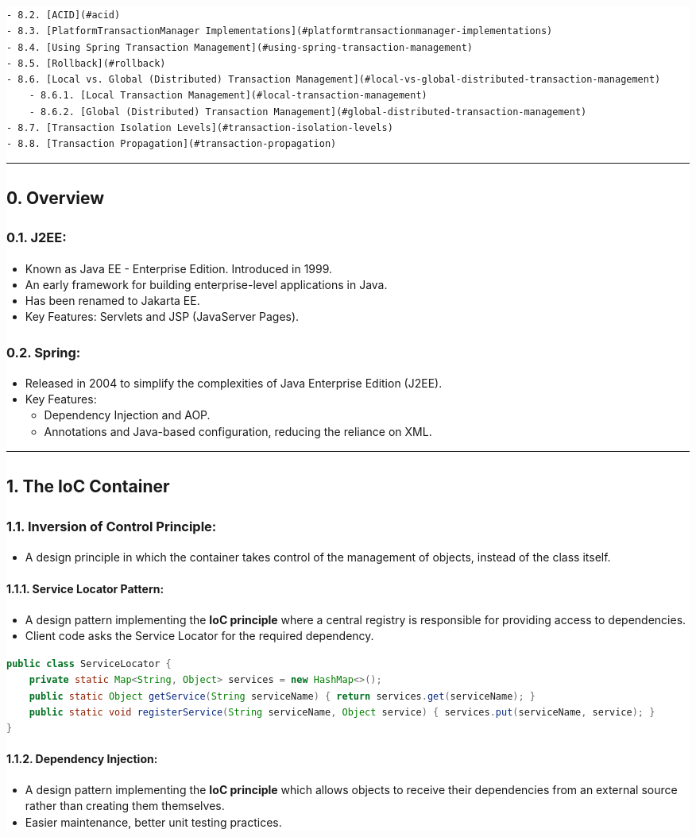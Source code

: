     - 8.2. [ACID](#acid)
    - 8.3. [PlatformTransactionManager Implementations](#platformtransactionmanager-implementations)
    - 8.4. [Using Spring Transaction Management](#using-spring-transaction-management)
    - 8.5. [Rollback](#rollback)
    - 8.6. [Local vs. Global (Distributed) Transaction Management](#local-vs-global-distributed-transaction-management)
        - 8.6.1. [Local Transaction Management](#local-transaction-management)
        - 8.6.2. [Global (Distributed) Transaction Management](#global-distributed-transaction-management)
    - 8.7. [Transaction Isolation Levels](#transaction-isolation-levels)
    - 8.8. [Transaction Propagation](#transaction-propagation)

---

## <a id="overview"></a> 0. Overview
### <a id="j2ee"></a> 0.1. J2EE:
- Known as Java EE - Enterprise Edition. Introduced in 1999.
- An early framework for building enterprise-level applications in Java.
- Has been renamed to Jakarta EE.
- Key Features: Servlets and JSP (JavaServer Pages).

### <a id="spring"></a> 0.2. Spring:
- Released in 2004 to simplify the complexities of Java Enterprise Edition (J2EE).
- Key Features:
    - Dependency Injection and AOP.
    - Annotations and Java-based configuration, reducing the reliance on XML.

---

## <a id="ioc-container"></a> 1. The IoC Container
### <a id="inversion-of-control-principle"></a> 1.1. Inversion of Control Principle:
- A design principle in which the container takes control of the management of objects, instead of the class itself.

#### <a id="service-locator-pattern"></a> 1.1.1. Service Locator Pattern:
- A design pattern implementing the **IoC principle** where a central registry is responsible for providing access to dependencies.
- Client code asks the Service Locator for the required dependency.

```java
public class ServiceLocator {
    private static Map<String, Object> services = new HashMap<>();
    public static Object getService(String serviceName) { return services.get(serviceName); }
    public static void registerService(String serviceName, Object service) { services.put(serviceName, service); }
}
```

#### <a id="dependency-injection"></a> 1.1.2. Dependency Injection:
- A design pattern implementing the **IoC principle** which allows objects to receive their dependencies from an external source rather than creating them themselves.
- Easier maintenance, better unit testing practices.

